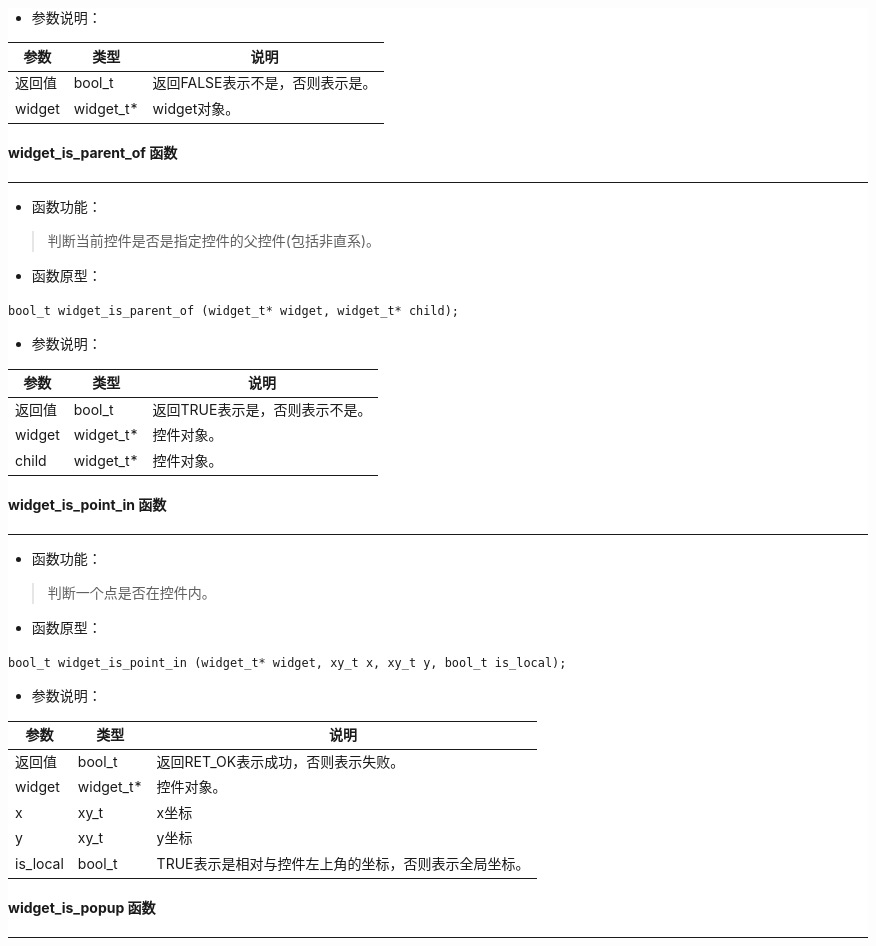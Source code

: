 * 参数说明：

| 参数 | 类型 | 说明 |
| -------- | ----- | --------- |
| 返回值 | bool\_t | 返回FALSE表示不是，否则表示是。 |
| widget | widget\_t* | widget对象。 |
#### widget\_is\_parent\_of 函数
-----------------------

* 函数功能：

> <p id="widget_t_widget_is_parent_of">判断当前控件是否是指定控件的父控件(包括非直系)。

* 函数原型：

```
bool_t widget_is_parent_of (widget_t* widget, widget_t* child);
```

* 参数说明：

| 参数 | 类型 | 说明 |
| -------- | ----- | --------- |
| 返回值 | bool\_t | 返回TRUE表示是，否则表示不是。 |
| widget | widget\_t* | 控件对象。 |
| child | widget\_t* | 控件对象。 |
#### widget\_is\_point\_in 函数
-----------------------

* 函数功能：

> <p id="widget_t_widget_is_point_in">判断一个点是否在控件内。

* 函数原型：

```
bool_t widget_is_point_in (widget_t* widget, xy_t x, xy_t y, bool_t is_local);
```

* 参数说明：

| 参数 | 类型 | 说明 |
| -------- | ----- | --------- |
| 返回值 | bool\_t | 返回RET\_OK表示成功，否则表示失败。 |
| widget | widget\_t* | 控件对象。 |
| x | xy\_t | x坐标 |
| y | xy\_t | y坐标 |
| is\_local | bool\_t | TRUE表示是相对与控件左上角的坐标，否则表示全局坐标。 |
#### widget\_is\_popup 函数
-----------------------
